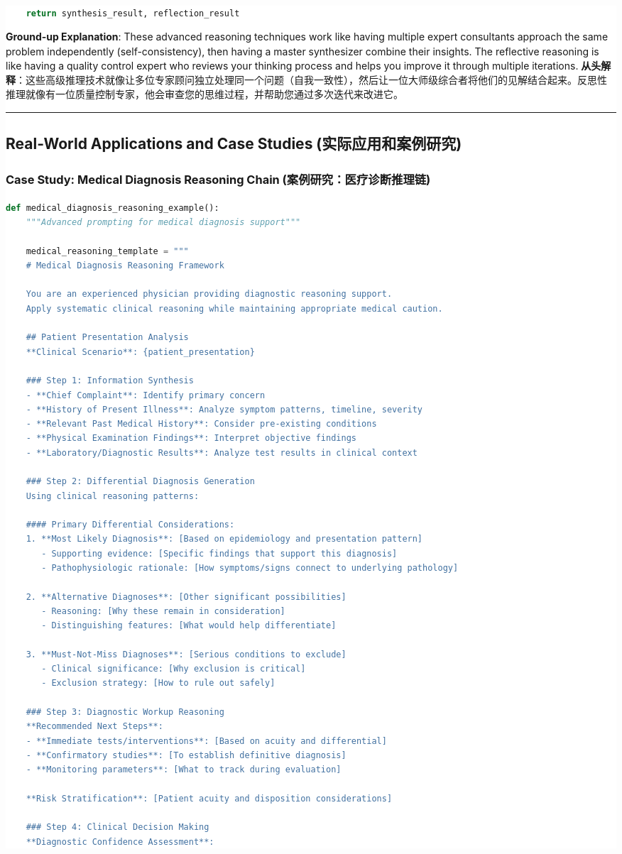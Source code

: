 ```python
    return synthesis_result, reflection_result
```

**Ground-up Explanation**: These advanced reasoning techniques work like having multiple expert consultants approach the same problem independently (self-consistency), then having a master synthesizer combine their insights. The reflective reasoning is like having a quality control expert who reviews your thinking process and helps you improve it through multiple iterations.
**从头解释**：这些高级推理技术就像让多位专家顾问独立处理同一个问题（自我一致性），然后让一位大师级综合者将他们的见解结合起来。反思性推理就像有一位质量控制专家，他会审查您的思维过程，并帮助您通过多次迭代来改进它。

---

## Real-World Applications and Case Studies (实际应用和案例研究)

### Case Study: Medical Diagnosis Reasoning Chain (案例研究：医疗诊断推理链)

```python
def medical_diagnosis_reasoning_example():
    """Advanced prompting for medical diagnosis support"""
    
    medical_reasoning_template = """
    # Medical Diagnosis Reasoning Framework
    
    You are an experienced physician providing diagnostic reasoning support.
    Apply systematic clinical reasoning while maintaining appropriate medical caution.
    
    ## Patient Presentation Analysis
    **Clinical Scenario**: {patient_presentation}
    
    ### Step 1: Information Synthesis
    - **Chief Complaint**: Identify primary concern
    - **History of Present Illness**: Analyze symptom patterns, timeline, severity
    - **Relevant Past Medical History**: Consider pre-existing conditions
    - **Physical Examination Findings**: Interpret objective findings
    - **Laboratory/Diagnostic Results**: Analyze test results in clinical context
    
    ### Step 2: Differential Diagnosis Generation
    Using clinical reasoning patterns:
    
    #### Primary Differential Considerations:
    1. **Most Likely Diagnosis**: [Based on epidemiology and presentation pattern]
       - Supporting evidence: [Specific findings that support this diagnosis]
       - Pathophysiologic rationale: [How symptoms/signs connect to underlying pathology]
       
    2. **Alternative Diagnoses**: [Other significant possibilities]
       - Reasoning: [Why these remain in consideration]
       - Distinguishing features: [What would help differentiate]
       
    3. **Must-Not-Miss Diagnoses**: [Serious conditions to exclude]
       - Clinical significance: [Why exclusion is critical]
       - Exclusion strategy: [How to rule out safely]
    
    ### Step 3: Diagnostic Workup Reasoning
    **Recommended Next Steps**:
    - **Immediate tests/interventions**: [Based on acuity and differential]
    - **Confirmatory studies**: [To establish definitive diagnosis]
    - **Monitoring parameters**: [What to track during evaluation]
    
    **Risk Stratification**: [Patient acuity and disposition considerations]
    
    ### Step 4: Clinical Decision Making
    **Diagnostic Confidence Assessment**:
```